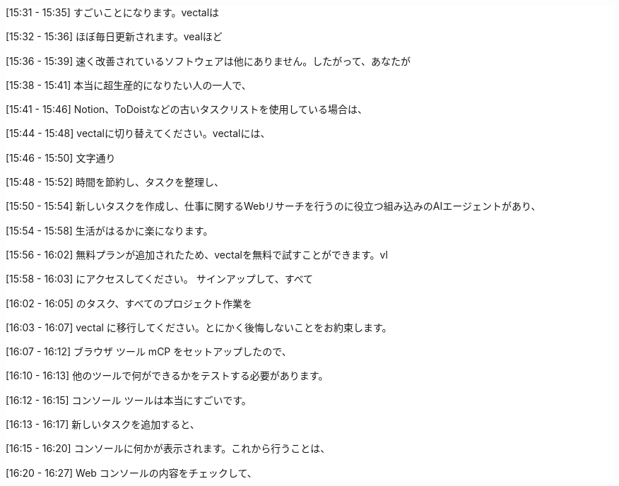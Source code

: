 [15:31 - 15:35]
すごいことになります。vectalは

[15:32 - 15:36]
ほぼ毎日更新されます。vealほど

[15:36 - 15:39]
速く改善されているソフトウェアは他にありません。したがって、あなたが

[15:38 - 15:41]
本当に超生産的になりたい人の一人で、

[15:41 - 15:46]
Notion、ToDoistなどの古いタスクリストを使用している場合は、

[15:44 - 15:48]
vectalに切り替えてください。vectalには、

[15:46 - 15:50]
文字通り

[15:48 - 15:52]
時間を節約し、タスクを整理し、

[15:50 - 15:54]
新しいタスクを作成し、仕事に関するWebリサーチを行うのに役立つ組み込みのAIエージェントがあり、

[15:54 - 15:58]
生活がはるかに楽になります。

[15:56 - 16:02]
無料プランが追加されたため、vectalを無料で試すことができます。vl

[15:58 - 16:03]
にアクセスしてください。 サインアップして、すべて

[16:02 - 16:05]
のタスク、すべてのプロジェクト作業を

[16:03 - 16:07]
vectal に移行してください。とにかく後悔しないことをお約束します。

[16:07 - 16:12]
ブラウザ ツール mCP をセットアップしたので、

[16:10 - 16:13]
他のツールで何ができるかをテストする必要があります。

[16:12 - 16:15]
コンソール ツールは本当にすごいです。

[16:13 - 16:17]
新しいタスクを追加すると、

[16:15 - 16:20]
コンソールに何かが表示されます。これから行うことは、

[16:20 - 16:27]
Web コンソールの内容をチェックして、
